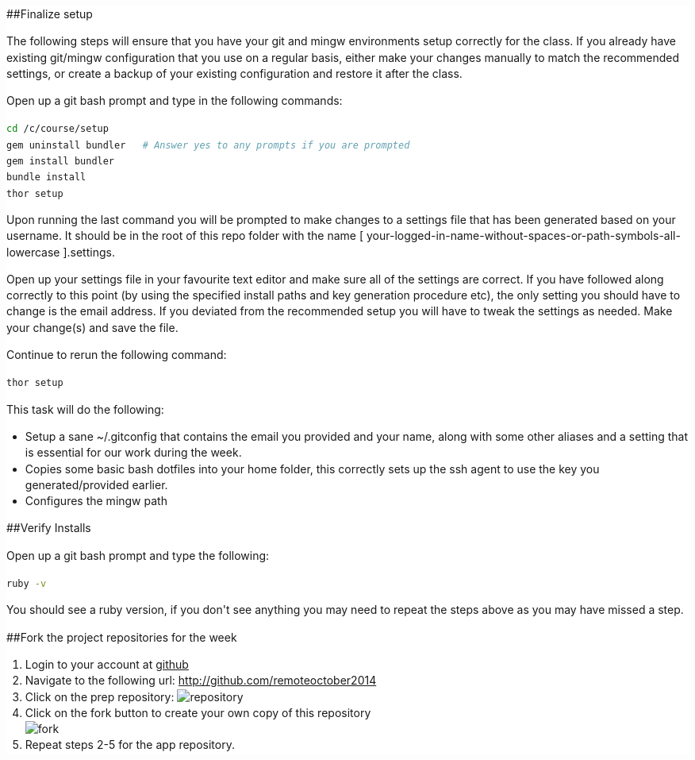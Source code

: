 ##Finalize setup

The following steps will ensure that you have your git and mingw environments setup correctly for the class. If you already have existing git/mingw configuration that you use on a regular basis, either make your changes manually to match the recommended settings, or create a backup of your existing configuration and restore it after the class.

Open up a git bash prompt and type in the following commands:

```bash
cd /c/course/setup 
gem uninstall bundler   # Answer yes to any prompts if you are prompted
gem install bundler
bundle install
thor setup
```

Upon running the last command you will be prompted to make changes to a settings file that has been generated based on your username. It should be in the root of this repo folder with the name [ your-logged-in-name-without-spaces-or-path-symbols-all-lowercase ].settings.

Open up your settings file in your favourite text editor and make sure all of the settings are correct. If you have followed along correctly to this point (by using the specified install paths and key generation procedure etc), the only setting you should have to change is the email address. If you deviated from the recommended setup you will have to tweak the settings as needed. Make your change(s) and save the file.

Continue to rerun the following command:

```bash
thor setup
```

This task will do the following:

* Setup a sane ~/.gitconfig that contains the email you provided and your name, along with some other aliases and a setting that is essential for our work during the week.
* Copies some basic bash dotfiles into your home folder, this correctly sets up the ssh agent to use the key you generated/provided earlier.
* Configures the mingw path

##Verify Installs

Open up a git bash prompt and type the following:

```bash
ruby -v
```
You should see a ruby version, if you don't see anything you may need to repeat the steps above as you may have missed a step.

##Fork the project repositories for the week

1. Login to your account at [github](https://github.com/login)
2. Navigate to the following url: http://github.com/remoteoctober2014 
3. Click on the prep repository: ![repository](https://raw.githubusercontent.com/remoteoctober2014/setup/master/images/github_shawaugp.png)
4. Click on the fork button to create your own copy of this repository <br>![fork](https://raw.githubusercontent.com/remoteoctober2014/setup/master/images/github_fork.png)
5. Repeat steps 2-5 for the app repository.
